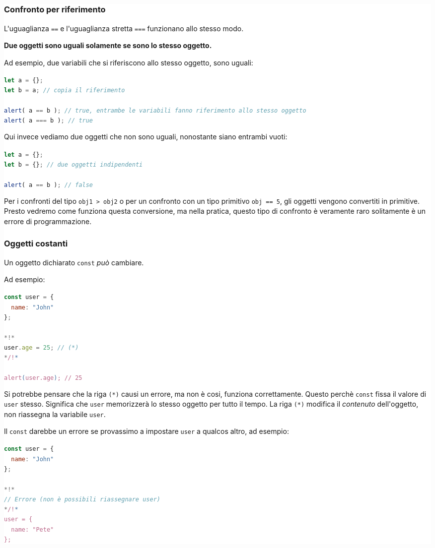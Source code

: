 ### Confronto per riferimento

L'uguaglianza `==` e l'uguaglianza stretta `===` funzionano allo stesso modo.

**Due oggetti sono uguali solamente se sono lo stesso oggetto.**

Ad esempio, due variabili che si riferiscono allo stesso oggetto, sono uguali:

```js run
let a = {};
let b = a; // copia il riferimento

alert( a == b ); // true, entrambe le variabili fanno riferimento allo stesso oggetto
alert( a === b ); // true
```

Qui invece vediamo due oggetti che non sono uguali, nonostante siano entrambi vuoti:

```js run
let a = {};
let b = {}; // due oggetti indipendenti

alert( a == b ); // false
```

Per i confronti del tipo `obj1 > obj2` o per un confronto con un tipo primitivo `obj == 5`, gli oggetti vengono convertiti in primitive. Presto vedremo come funziona questa conversione, ma nella pratica, questo tipo di confronto è veramente raro solitamente è un errore di programmazione.

### Oggetti costanti

Un oggetto dichiarato `const` *può* cambiare.

Ad esempio:

```js run
const user = {
  name: "John"
};

*!*
user.age = 25; // (*)
*/!*

alert(user.age); // 25
```

Si potrebbe pensare che la riga `(*)` causi un errore, ma non è cosi, funziona correttamente. Questo perchè `const` fissa il valore di `user` stesso. Significa che `user` memorizzerà lo stesso oggetto per tutto il tempo. La riga `(*)` modifica il *contenuto* dell'oggetto, non riassegna la variabile `user`.

Il `const` darebbe un errore se provassimo a impostare `user` a qualcos altro, ad esempio:

```js run
const user = {
  name: "John"
};

*!*
// Errore (non è possibili riassegnare user)
*/!*
user = {
  name: "Pete"
};
```
